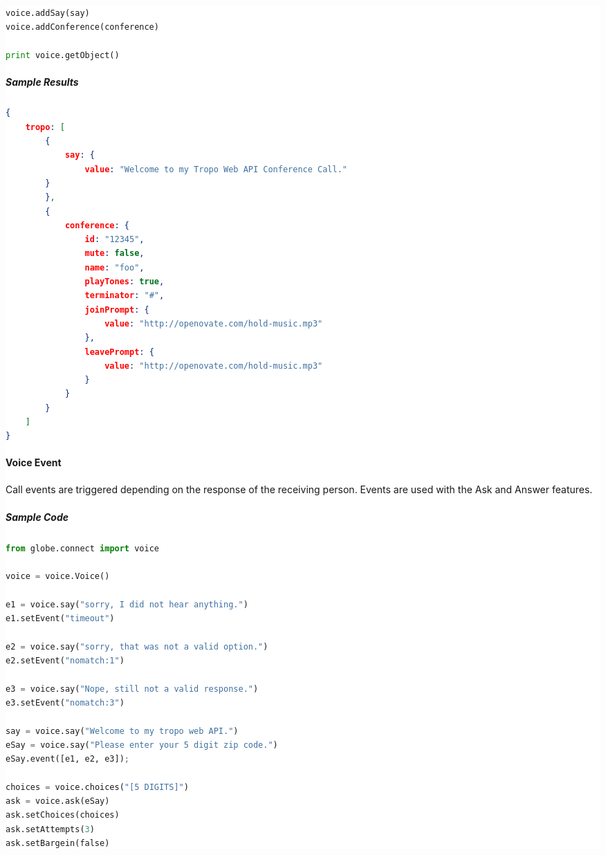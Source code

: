 ```python
voice.addSay(say)
voice.addConference(conference)

print voice.getObject()
```

##### Sample Results

```json
{
    tropo: [
        {
            say: {
                value: "Welcome to my Tropo Web API Conference Call."
        }
        },
        {
            conference: {
                id: "12345",
                mute: false,
                name: "foo",
                playTones: true,
                terminator: "#",
                joinPrompt: {
                    value: "http://openovate.com/hold-music.mp3"
                },
                leavePrompt: {
                    value: "http://openovate.com/hold-music.mp3"
                }
            }
        }
    ]
}
```

#### Voice Event

Call events are triggered depending on the response of the receiving person. Events are used with the Ask and Answer features.

##### Sample Code

```python
from globe.connect import voice

voice = voice.Voice()

e1 = voice.say("sorry, I did not hear anything.")
e1.setEvent("timeout")

e2 = voice.say("sorry, that was not a valid option.")
e2.setEvent("nomatch:1")

e3 = voice.say("Nope, still not a valid response.")
e3.setEvent("nomatch:3")

say = voice.say("Welcome to my tropo web API.")
eSay = voice.say("Please enter your 5 digit zip code.")
eSay.event([e1, e2, e3]);

choices = voice.choices("[5 DIGITS]")
ask = voice.ask(eSay)
ask.setChoices(choices)
ask.setAttempts(3)
ask.setBargein(false)
```
